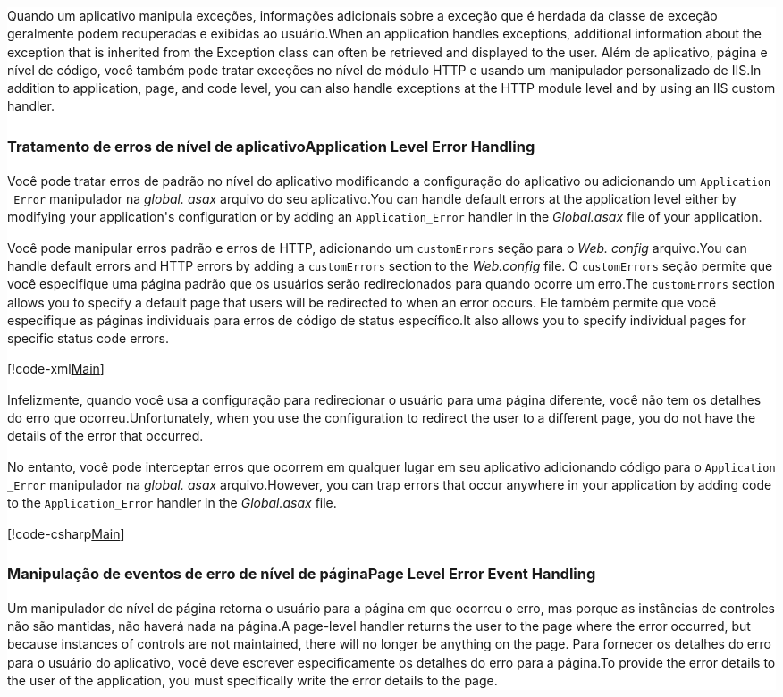 <span data-ttu-id="f2e93-144">Quando um aplicativo manipula exceções, informações adicionais sobre a exceção que é herdada da classe de exceção geralmente podem recuperadas e exibidas ao usuário.</span><span class="sxs-lookup"><span data-stu-id="f2e93-144">When an application handles exceptions, additional information about the exception that is inherited from the Exception class can often be retrieved and displayed to the user.</span></span> <span data-ttu-id="f2e93-145">Além de aplicativo, página e nível de código, você também pode tratar exceções no nível de módulo HTTP e usando um manipulador personalizado de IIS.</span><span class="sxs-lookup"><span data-stu-id="f2e93-145">In addition to application, page, and code level, you can also handle exceptions at the HTTP module level and by using an IIS custom handler.</span></span>

### <a name="application-level-error-handling"></a><span data-ttu-id="f2e93-146">Tratamento de erros de nível de aplicativo</span><span class="sxs-lookup"><span data-stu-id="f2e93-146">Application Level Error Handling</span></span>

<span data-ttu-id="f2e93-147">Você pode tratar erros de padrão no nível do aplicativo modificando a configuração do aplicativo ou adicionando um `Application_Error` manipulador na *global. asax* arquivo do seu aplicativo.</span><span class="sxs-lookup"><span data-stu-id="f2e93-147">You can handle default errors at the application level either by modifying your application's configuration or by adding an `Application_Error` handler in the *Global.asax* file of your application.</span></span>

<span data-ttu-id="f2e93-148">Você pode manipular erros padrão e erros de HTTP, adicionando um `customErrors` seção para o *Web. config* arquivo.</span><span class="sxs-lookup"><span data-stu-id="f2e93-148">You can handle default errors and HTTP errors by adding a `customErrors` section to the *Web.config* file.</span></span> <span data-ttu-id="f2e93-149">O `customErrors` seção permite que você especifique uma página padrão que os usuários serão redirecionados para quando ocorre um erro.</span><span class="sxs-lookup"><span data-stu-id="f2e93-149">The `customErrors` section allows you to specify a default page that users will be redirected to when an error occurs.</span></span> <span data-ttu-id="f2e93-150">Ele também permite que você especifique as páginas individuais para erros de código de status específico.</span><span class="sxs-lookup"><span data-stu-id="f2e93-150">It also allows you to specify individual pages for specific status code errors.</span></span>

[!code-xml[Main](aspnet-error-handling/samples/sample1.xml?highlight=3-5)]

<span data-ttu-id="f2e93-151">Infelizmente, quando você usa a configuração para redirecionar o usuário para uma página diferente, você não tem os detalhes do erro que ocorreu.</span><span class="sxs-lookup"><span data-stu-id="f2e93-151">Unfortunately, when you use the configuration to redirect the user to a different page, you do not have the details of the error that occurred.</span></span>

<span data-ttu-id="f2e93-152">No entanto, você pode interceptar erros que ocorrem em qualquer lugar em seu aplicativo adicionando código para o `Application_Error` manipulador na *global. asax* arquivo.</span><span class="sxs-lookup"><span data-stu-id="f2e93-152">However, you can trap errors that occur anywhere in your application by adding code to the `Application_Error` handler in the *Global.asax* file.</span></span>

[!code-csharp[Main](aspnet-error-handling/samples/sample2.cs)]

### <a name="page-level-error-event-handling"></a><span data-ttu-id="f2e93-153">Manipulação de eventos de erro de nível de página</span><span class="sxs-lookup"><span data-stu-id="f2e93-153">Page Level Error Event Handling</span></span>

<span data-ttu-id="f2e93-154">Um manipulador de nível de página retorna o usuário para a página em que ocorreu o erro, mas porque as instâncias de controles não são mantidas, não haverá nada na página.</span><span class="sxs-lookup"><span data-stu-id="f2e93-154">A page-level handler returns the user to the page where the error occurred, but because instances of controls are not maintained, there will no longer be anything on the page.</span></span> <span data-ttu-id="f2e93-155">Para fornecer os detalhes do erro para o usuário do aplicativo, você deve escrever especificamente os detalhes do erro para a página.</span><span class="sxs-lookup"><span data-stu-id="f2e93-155">To provide the error details to the user of the application, you must specifically write the error details to the page.</span></span>
